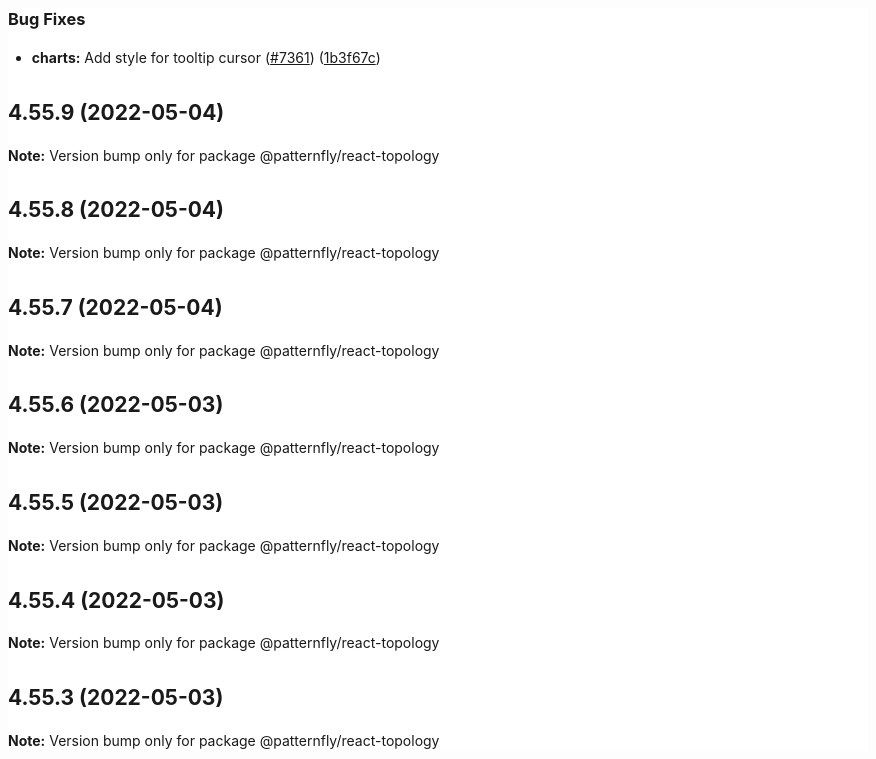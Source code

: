 
### Bug Fixes

* **charts:** Add style for tooltip cursor ([#7361](https://github.com/patternfly/patternfly-react/issues/7361)) ([1b3f67c](https://github.com/patternfly/patternfly-react/commit/1b3f67c3712a194bef672fe888f6a446f4bd8bc6))





## 4.55.9 (2022-05-04)

**Note:** Version bump only for package @patternfly/react-topology





## 4.55.8 (2022-05-04)

**Note:** Version bump only for package @patternfly/react-topology





## 4.55.7 (2022-05-04)

**Note:** Version bump only for package @patternfly/react-topology





## 4.55.6 (2022-05-03)

**Note:** Version bump only for package @patternfly/react-topology





## 4.55.5 (2022-05-03)

**Note:** Version bump only for package @patternfly/react-topology





## 4.55.4 (2022-05-03)

**Note:** Version bump only for package @patternfly/react-topology





## 4.55.3 (2022-05-03)

**Note:** Version bump only for package @patternfly/react-topology
